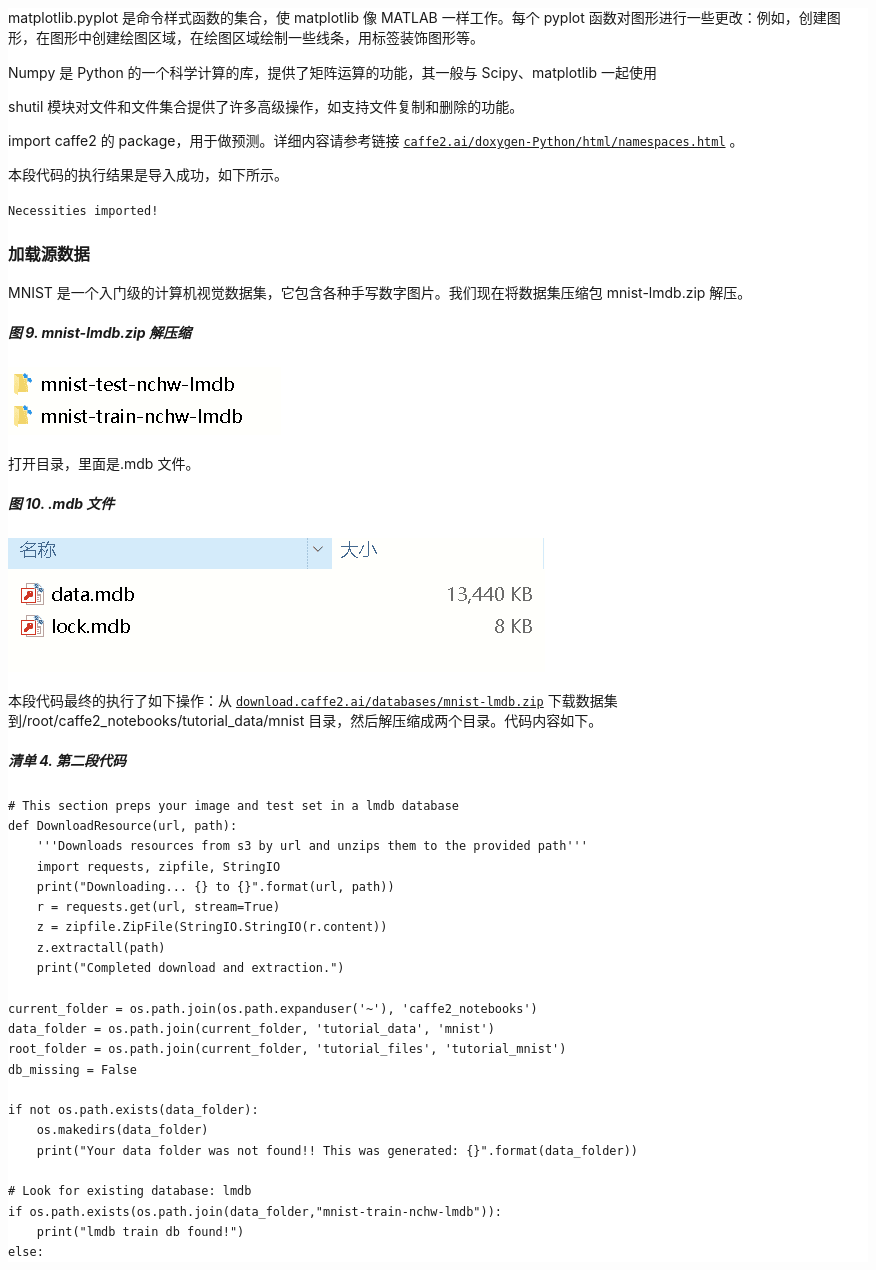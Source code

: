 matplotlib.pyplot 是命令样式函数的集合，使 matplotlib 像 MATLAB 一样工作。每个 pyplot 函数对图形进行一些更改：例如，创建图形，在图形中创建绘图区域，在绘图区域绘制一些线条，用标签装饰图形等。

Numpy 是 Python 的一个科学计算的库，提供了矩阵运算的功能，其一般与 Scipy、matplotlib 一起使用

shutil 模块对文件和文件集合提供了许多高级操作，如支持文件复制和删除的功能。

import caffe2 的 package，用于做预测。详细内容请参考链接 [`caffe2.ai/doxygen-Python/html/namespaces.html`](https://caffe2.ai/doxygen-python/html/namespaces.html) 。

本段代码的执行结果是导入成功，如下所示。

`Necessities imported!`

### 加载源数据

MNIST 是一个入门级的计算机视觉数据集，它包含各种手写数字图片。我们现在将数据集压缩包 mnist-lmdb.zip 解压。

##### 图 9\. mnist-lmdb.zip 解压缩

![mnist-lmdb.zip 解压缩](img/ac6d8c0f9700ede316c7dc00372f13c5.png)

打开目录，里面是.mdb 文件。

##### 图 10\. .mdb 文件

![.mdb 文件](img/d2f1f5d1ef7b88e55c045fc2b713ae6d.png)

本段代码最终的执行了如下操作：从 [`download.caffe2.ai/databases/mnist-lmdb.zip`](http://download.caffe2.ai/databases/mnist-lmdb.zip) 下载数据集到/root/caffe2_notebooks/tutorial_data/mnist 目录，然后解压缩成两个目录。代码内容如下。

##### 清单 4\. 第二段代码

```
# This section preps your image and test set in a lmdb database
def DownloadResource(url, path):
    '''Downloads resources from s3 by url and unzips them to the provided path'''
    import requests, zipfile, StringIO
    print("Downloading... {} to {}".format(url, path))
    r = requests.get(url, stream=True)
    z = zipfile.ZipFile(StringIO.StringIO(r.content))
    z.extractall(path)
    print("Completed download and extraction.")

current_folder = os.path.join(os.path.expanduser('~'), 'caffe2_notebooks')
data_folder = os.path.join(current_folder, 'tutorial_data', 'mnist')
root_folder = os.path.join(current_folder, 'tutorial_files', 'tutorial_mnist')
db_missing = False

if not os.path.exists(data_folder):
    os.makedirs(data_folder)
    print("Your data folder was not found!! This was generated: {}".format(data_folder))

# Look for existing database: lmdb
if os.path.exists(os.path.join(data_folder,"mnist-train-nchw-lmdb")):
    print("lmdb train db found!")
else:
```